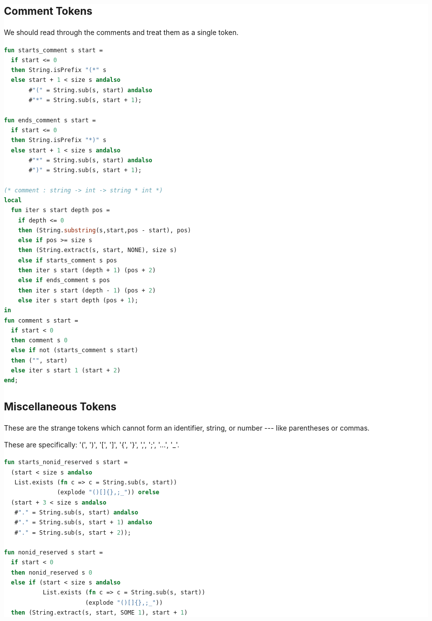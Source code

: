 ## Comment Tokens

We should read through the comments and treat them as a single token.

```sml {file=sml_highlighter.sml}
fun starts_comment s start =
  if start <= 0
  then String.isPrefix "(*" s
  else start + 1 < size s andalso
       #"(" = String.sub(s, start) andalso
       #"*" = String.sub(s, start + 1);

fun ends_comment s start =
  if start <= 0
  then String.isPrefix "*)" s
  else start + 1 < size s andalso
       #"*" = String.sub(s, start) andalso
       #")" = String.sub(s, start + 1);

(* comment : string -> int -> string * int *)
local
  fun iter s start depth pos =
    if depth <= 0
    then (String.substring(s,start,pos - start), pos)
    else if pos >= size s
    then (String.extract(s, start, NONE), size s)
    else if starts_comment s pos
    then iter s start (depth + 1) (pos + 2)
    else if ends_comment s pos
    then iter s start (depth - 1) (pos + 2)
    else iter s start depth (pos + 1);
in
fun comment s start =
  if start < 0
  then comment s 0
  else if not (starts_comment s start)
  then ("", start)
  else iter s start 1 (start + 2)
end;
```

## Miscellaneous Tokens

These are the strange tokens which cannot form an identifier, string,
or number --- like parentheses or commas.

These are specifically: '(', ')', '[', ']', '{', '}', ',', ';', '...', '_'.

```sml
fun starts_nonid_reserved s start =
  (start < size s andalso
   List.exists (fn c => c = String.sub(s, start))
               (explode "()[]{},;_")) orelse
  (start + 3 < size s andalso
   #"." = String.sub(s, start) andalso
   #"." = String.sub(s, start + 1) andalso
   #"." = String.sub(s, start + 2));

fun nonid_reserved s start =
  if start < 0
  then nonid_reserved s 0
  else if (start < size s andalso
           List.exists (fn c => c = String.sub(s, start))
                       (explode "()[]{},;_"))
  then (String.extract(s, start, SOME 1), start + 1)
```